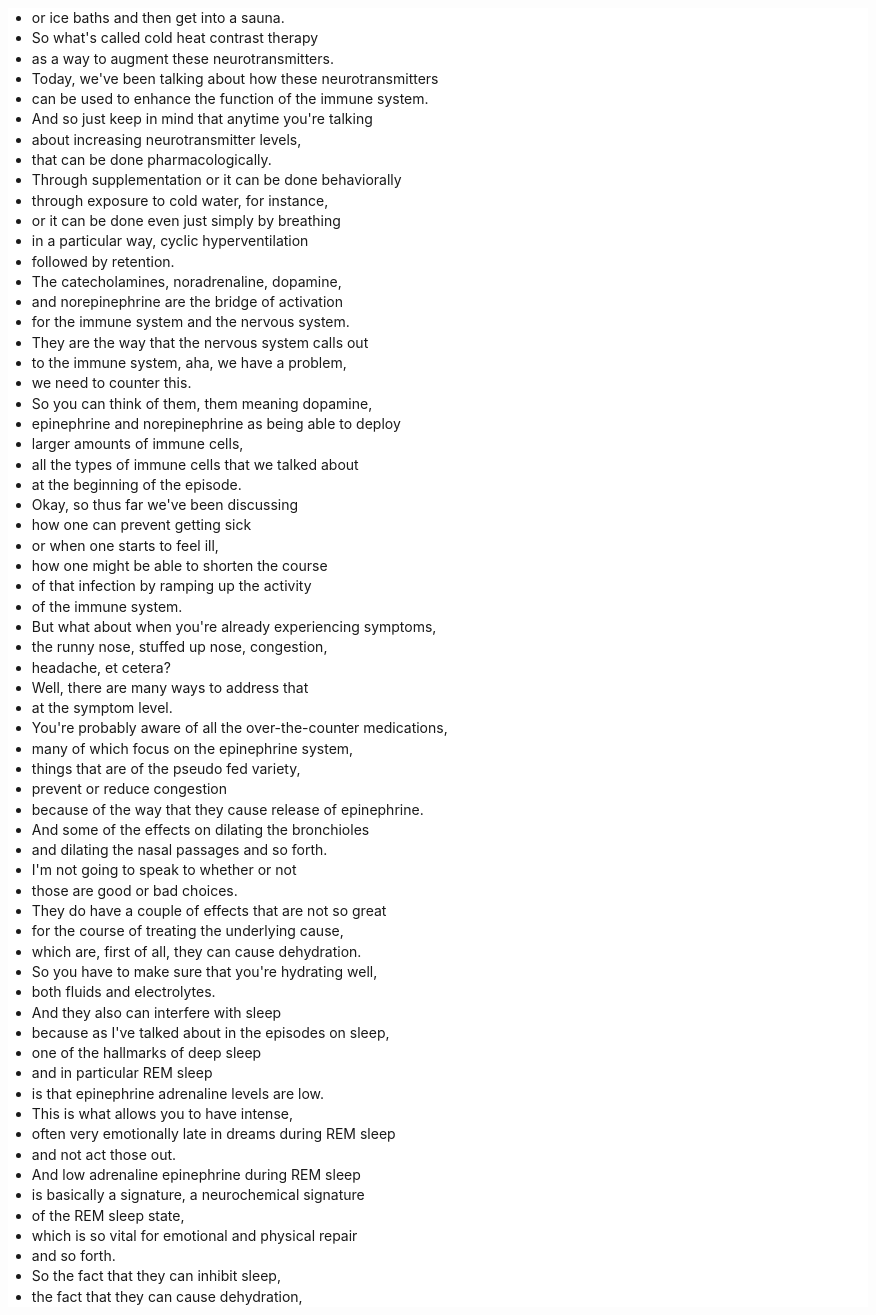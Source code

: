 *  or ice baths and then get into a sauna.
*  So what's called cold heat contrast therapy
*  as a way to augment these neurotransmitters.
*  Today, we've been talking about how these neurotransmitters
*  can be used to enhance the function of the immune system.
*  And so just keep in mind that anytime you're talking
*  about increasing neurotransmitter levels,
*  that can be done pharmacologically.
*  Through supplementation or it can be done behaviorally
*  through exposure to cold water, for instance,
*  or it can be done even just simply by breathing
*  in a particular way, cyclic hyperventilation
*  followed by retention.
*  The catecholamines, noradrenaline, dopamine,
*  and norepinephrine are the bridge of activation
*  for the immune system and the nervous system.
*  They are the way that the nervous system calls out
*  to the immune system, aha, we have a problem,
*  we need to counter this.
*  So you can think of them, them meaning dopamine,
*  epinephrine and norepinephrine as being able to deploy
*  larger amounts of immune cells,
*  all the types of immune cells that we talked about
*  at the beginning of the episode.
*  Okay, so thus far we've been discussing
*  how one can prevent getting sick
*  or when one starts to feel ill,
*  how one might be able to shorten the course
*  of that infection by ramping up the activity
*  of the immune system.
*  But what about when you're already experiencing symptoms,
*  the runny nose, stuffed up nose, congestion,
*  headache, et cetera?
*  Well, there are many ways to address that
*  at the symptom level.
*  You're probably aware of all the over-the-counter medications,
*  many of which focus on the epinephrine system,
*  things that are of the pseudo fed variety,
*  prevent or reduce congestion
*  because of the way that they cause release of epinephrine.
*  And some of the effects on dilating the bronchioles
*  and dilating the nasal passages and so forth.
*  I'm not going to speak to whether or not
*  those are good or bad choices.
*  They do have a couple of effects that are not so great
*  for the course of treating the underlying cause,
*  which are, first of all, they can cause dehydration.
*  So you have to make sure that you're hydrating well,
*  both fluids and electrolytes.
*  And they also can interfere with sleep
*  because as I've talked about in the episodes on sleep,
*  one of the hallmarks of deep sleep
*  and in particular REM sleep
*  is that epinephrine adrenaline levels are low.
*  This is what allows you to have intense,
*  often very emotionally late in dreams during REM sleep
*  and not act those out.
*  And low adrenaline epinephrine during REM sleep
*  is basically a signature, a neurochemical signature
*  of the REM sleep state,
*  which is so vital for emotional and physical repair
*  and so forth.
*  So the fact that they can inhibit sleep,
*  the fact that they can cause dehydration,